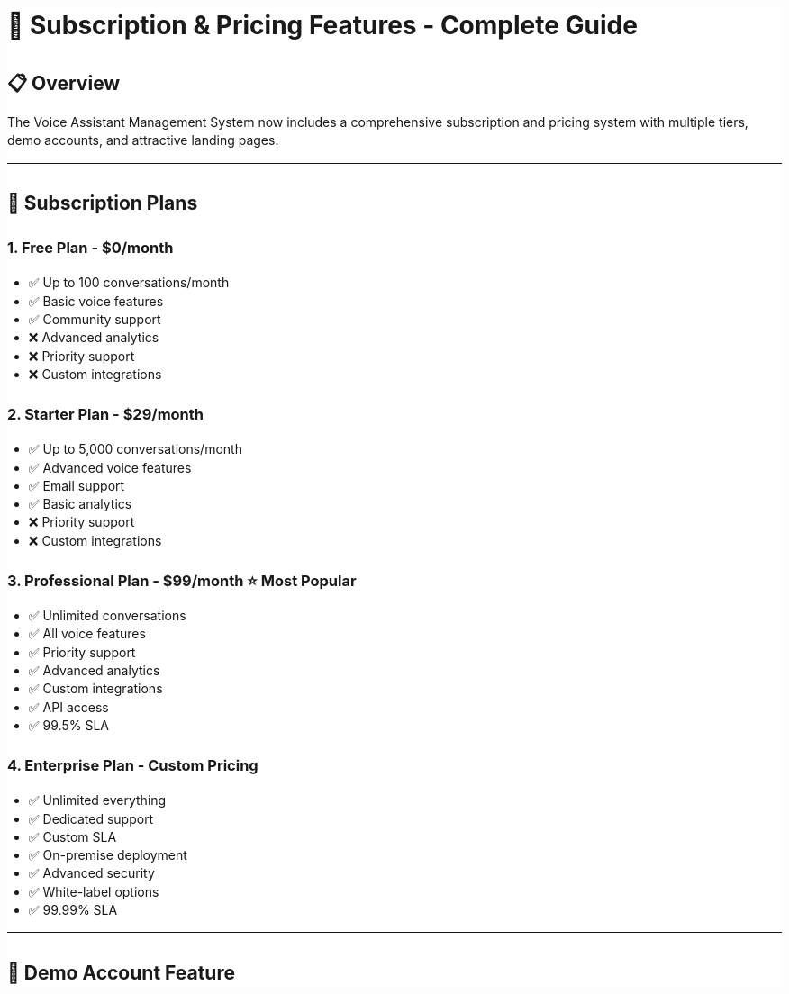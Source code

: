# 🎯 Subscription & Pricing Features - Complete Guide

## 📋 Overview

The Voice Assistant Management System now includes a comprehensive subscription and pricing system with multiple tiers, demo accounts, and attractive landing pages.

---

## 🎁 Subscription Plans

### 1. **Free Plan** - $0/month
- ✅ Up to 100 conversations/month
- ✅ Basic voice features
- ✅ Community support
- ❌ Advanced analytics
- ❌ Priority support
- ❌ Custom integrations

### 2. **Starter Plan** - $29/month
- ✅ Up to 5,000 conversations/month
- ✅ Advanced voice features
- ✅ Email support
- ✅ Basic analytics
- ❌ Priority support
- ❌ Custom integrations

### 3. **Professional Plan** - $99/month ⭐ Most Popular
- ✅ Unlimited conversations
- ✅ All voice features
- ✅ Priority support
- ✅ Advanced analytics
- ✅ Custom integrations
- ✅ API access
- ✅ 99.5% SLA

### 4. **Enterprise Plan** - Custom Pricing
- ✅ Unlimited everything
- ✅ Dedicated support
- ✅ Custom SLA
- ✅ On-premise deployment
- ✅ Advanced security
- ✅ White-label options
- ✅ 99.99% SLA

---

## 🎁 Demo Account Feature
